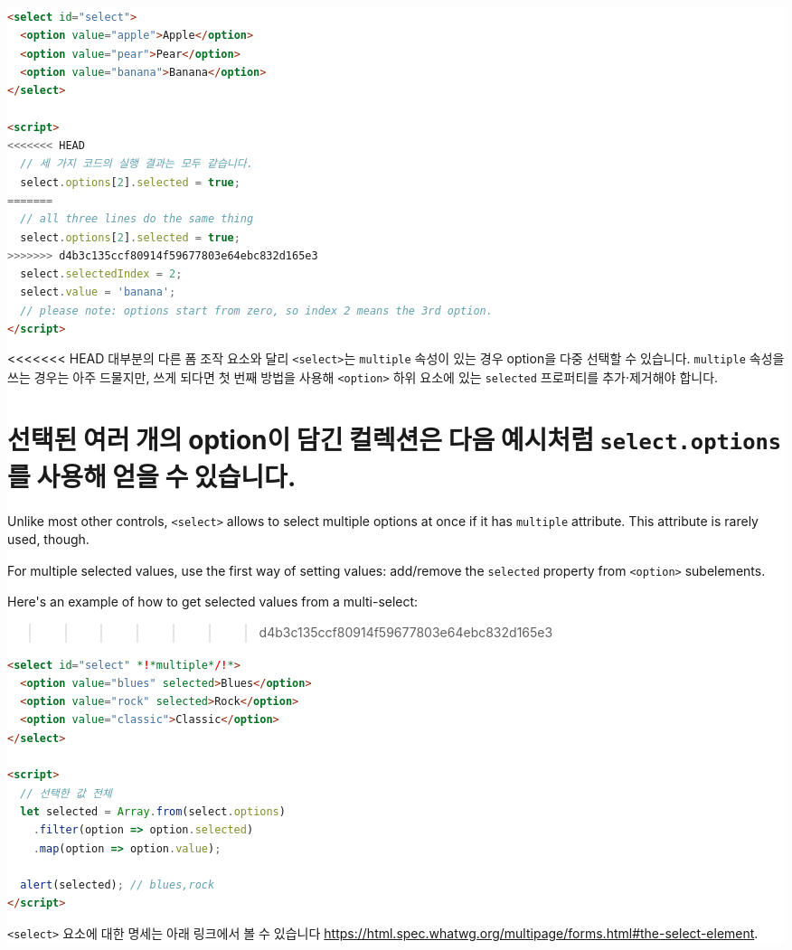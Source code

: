```html run
<select id="select">
  <option value="apple">Apple</option>
  <option value="pear">Pear</option>
  <option value="banana">Banana</option>
</select>

<script>
<<<<<<< HEAD
  // 세 가지 코드의 실행 결과는 모두 같습니다.
  select.options[2].selected = true;
=======
  // all three lines do the same thing
  select.options[2].selected = true; 
>>>>>>> d4b3c135ccf80914f59677803e64ebc832d165e3
  select.selectedIndex = 2;
  select.value = 'banana';
  // please note: options start from zero, so index 2 means the 3rd option.
</script>
```

<<<<<<< HEAD
대부분의 다른 폼 조작 요소와 달리 `<select>`는 `multiple` 속성이 있는 경우 option을 다중 선택할 수 있습니다. `multiple` 속성을 쓰는 경우는 아주 드물지만, 쓰게 되다면 첫 번째 방법을 사용해 `<option>` 하위 요소에 있는 `selected` 프로퍼티를 추가·제거해야 합니다. 

선택된 여러 개의 option이 담긴 컬렉션은 다음 예시처럼 `select.options`를 사용해 얻을 수 있습니다. 
=======
Unlike most other controls, `<select>` allows to select multiple options at once if it has `multiple` attribute. This attribute is rarely used, though.

For multiple selected values, use the first way of setting values: add/remove the `selected` property from `<option>` subelements.

Here's an example of how to get selected values from a multi-select:
>>>>>>> d4b3c135ccf80914f59677803e64ebc832d165e3

```html run
<select id="select" *!*multiple*/!*>
  <option value="blues" selected>Blues</option>
  <option value="rock" selected>Rock</option>
  <option value="classic">Classic</option>
</select>

<script>
  // 선택한 값 전체
  let selected = Array.from(select.options)
    .filter(option => option.selected)
    .map(option => option.value);

  alert(selected); // blues,rock  
</script>
```

`<select>` 요소에 대한 명세는 아래 링크에서 볼 수 있습니다 <https://html.spec.whatwg.org/multipage/forms.html#the-select-element>.
